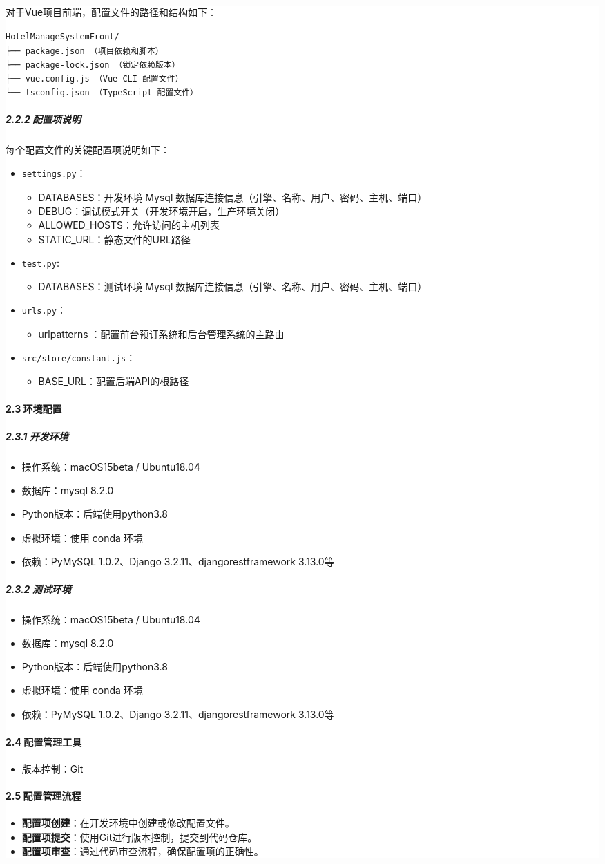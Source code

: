对于Vue项目前端，配置文件的路径和结构如下：

```
HotelManageSystemFront/
├── package.json （项目依赖和脚本）
├── package-lock.json （锁定依赖版本）
├── vue.config.js （Vue CLI 配置文件）
└── tsconfig.json （TypeScript 配置文件）
```

##### 2.2.2 配置项说明

每个配置文件的关键配置项说明如下：

+ `settings.py`：
	+ DATABASES：开发环境 Mysql 数据库连接信息（引擎、名称、用户、密码、主机、端口）
	+ DEBUG：调试模式开关（开发环境开启，生产环境关闭）
	+ ALLOWED_HOSTS：允许访问的主机列表
	+ STATIC_URL：静态文件的URL路径
+ `test.py`:
	+ DATABASES：测试环境 Mysql 数据库连接信息（引擎、名称、用户、密码、主机、端口）

+ `urls.py`：
	+ urlpatterns ：配置前台预订系统和后台管理系统的主路由

+ `src/store/constant.js`：
	+ BASE_URL：配置后端API的根路径

#### 2.3 环境配置

##### 2.3.1 开发环境

+ 操作系统：macOS15beta / Ubuntu18.04
+ 数据库：mysql 8.2.0

+ Python版本：后端使用python3.8
+ 虚拟环境：使用 conda 环境
+ 依赖：PyMySQL 1.0.2、Django 3.2.11、djangorestframework 3.13.0等

##### 2.3.2 测试环境

+ 操作系统：macOS15beta / Ubuntu18.04
+ 数据库：mysql 8.2.0

+ Python版本：后端使用python3.8
+ 虚拟环境：使用 conda 环境
+ 依赖：PyMySQL 1.0.2、Django 3.2.11、djangorestframework 3.13.0等

#### 2.4 配置管理工具

+ 版本控制：Git

#### 2.5 配置管理流程

+ **配置项创建**：在开发环境中创建或修改配置文件。
+ **配置项提交**：使用Git进行版本控制，提交到代码仓库。
+ **配置项审查**：通过代码审查流程，确保配置项的正确性。
